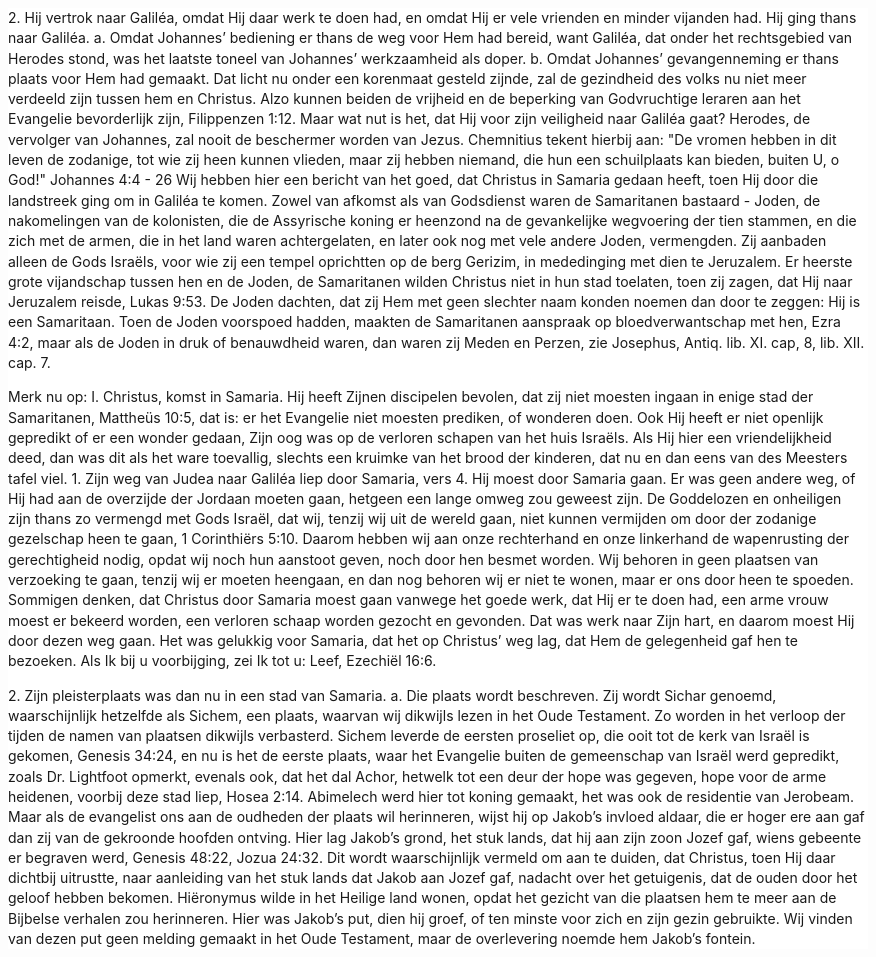 2\. Hij vertrok naar Galiléa, omdat Hij daar werk te doen had, en omdat Hij er vele vrienden en minder vijanden had. Hij ging thans naar Galiléa. 
a. Omdat Johannes’ bediening er thans de weg voor Hem had bereid, want Galiléa, dat onder het rechtsgebied van Herodes stond, was het laatste toneel van Johannes’ werkzaamheid als doper. 
b. Omdat Johannes’ gevangenneming er thans plaats voor Hem had gemaakt. Dat licht nu onder een korenmaat gesteld zijnde, zal de gezindheid des volks nu niet meer verdeeld zijn tussen hem en Christus. Alzo kunnen beiden de vrijheid en de beperking van Godvruchtige leraren aan het Evangelie bevorderlijk zijn, Filippenzen 1:12. Maar wat nut is het, dat Hij voor zijn veiligheid naar Galiléa gaat? Herodes, de vervolger van Johannes, zal nooit de beschermer worden van Jezus. 
Chemnitius tekent hierbij aan: "De vromen hebben in dit leven de zodanige, tot wie zij heen kunnen vlieden, maar zij hebben niemand, die hun een schuilplaats kan bieden, buiten U, o God!" Johannes 4:4 - 26 Wij hebben hier een bericht van het goed, dat Christus in Samaria gedaan heeft, toen Hij door die landstreek ging om in Galiléa te komen. Zowel van afkomst als van Godsdienst waren de Samaritanen bastaard - Joden, de nakomelingen van de kolonisten, die de Assyrische koning er heenzond na de gevankelijke wegvoering der tien stammen, en die zich met de armen, die in het land waren achtergelaten, en later ook nog met vele andere Joden, vermengden. Zij aanbaden alleen de Gods Israëls, voor wie zij een tempel oprichtten op de berg Gerizim, in mededinging met dien te Jeruzalem. Er heerste grote vijandschap tussen hen en de Joden, de Samaritanen wilden Christus niet in hun stad toelaten, toen zij zagen, dat Hij naar Jeruzalem reisde, Lukas 9:53. De Joden dachten, dat zij Hem met geen slechter naam konden noemen dan door te zeggen: Hij is een Samaritaan. Toen de Joden voorspoed hadden, maakten de Samaritanen aanspraak op bloedverwantschap met hen, Ezra 4:2, maar als de Joden in druk of benauwdheid waren, dan waren zij Meden en Perzen, zie Josephus, Antiq. lib. XI. cap, 8, lib. XII. cap. 7. 

Merk nu op: 
I. Christus, komst in Samaria. Hij heeft Zijnen discipelen bevolen, dat zij niet moesten ingaan in enige stad der Samaritanen, Mattheüs 10:5, dat is: er het Evangelie niet moesten prediken, of wonderen doen. Ook Hij heeft er niet openlijk gepredikt of er een wonder gedaan, Zijn oog was op de verloren schapen van het huis Israëls. Als Hij hier een vriendelijkheid deed, dan was dit als het ware toevallig, slechts een kruimke van het brood der kinderen, dat nu en dan eens van des Meesters tafel viel. 
1\. Zijn weg van Judea naar Galiléa liep door Samaria, vers 4. Hij moest door Samaria gaan. Er was geen andere weg, of Hij had aan de overzijde der Jordaan moeten gaan, hetgeen een lange omweg zou geweest zijn. De Goddelozen en onheiligen zijn thans zo vermengd met Gods Israël, dat wij, tenzij wij uit de wereld gaan, niet kunnen vermijden om door der zodanige gezelschap heen te gaan, 1 Corinthiërs 5:10. Daarom hebben wij aan onze rechterhand en onze linkerhand de wapenrusting der gerechtigheid nodig, opdat wij noch hun aanstoot geven, noch door hen besmet worden. Wij behoren in geen plaatsen van verzoeking te gaan, tenzij wij er moeten heengaan, en dan nog behoren wij er niet te wonen, maar er ons door heen te spoeden. Sommigen denken, dat Christus door Samaria moest gaan vanwege het goede werk, dat Hij er te doen had, een arme vrouw moest er bekeerd worden, een verloren schaap worden gezocht en gevonden. Dat was werk naar Zijn hart, en daarom moest Hij door dezen weg gaan. Het was gelukkig voor Samaria, dat het op Christus’ weg lag, dat Hem de gelegenheid gaf hen te bezoeken. Als Ik bij u voorbijging, zei Ik tot u: Leef, Ezechiël 16:6. 

2\. Zijn pleisterplaats was dan nu in een stad van Samaria. 
a. Die plaats wordt beschreven. Zij wordt Sichar genoemd, waarschijnlijk hetzelfde als Sichem, een plaats, waarvan wij dikwijls lezen in het Oude Testament. Zo worden in het verloop der tijden de namen van plaatsen dikwijls verbasterd. Sichem leverde de eersten proseliet op, die ooit tot de kerk van Israël is gekomen, Genesis 34:24, en nu is het de eerste plaats, waar het Evangelie buiten de gemeenschap van Israël werd gepredikt, zoals Dr. Lightfoot opmerkt, evenals ook, dat het dal Achor, hetwelk tot een deur der hope was gegeven, hope voor de arme heidenen, voorbij deze stad liep, Hosea 2:14. Abimelech werd hier tot koning gemaakt, het was ook de residentie van Jerobeam. Maar als de evangelist ons aan de oudheden der plaats wil herinneren, wijst hij op Jakob’s invloed aldaar, die er hoger ere aan gaf dan zij van de gekroonde hoofden ontving. Hier lag Jakob’s grond, het stuk lands, dat hij aan zijn zoon Jozef gaf, wiens gebeente er begraven werd, Genesis 48:22, Jozua 24:32. Dit wordt waarschijnlijk vermeld om aan te duiden, dat Christus, toen Hij daar dichtbij uitrustte, naar aanleiding van het stuk lands dat Jakob aan Jozef gaf, nadacht over het getuigenis, dat de ouden door het geloof hebben bekomen. Hiëronymus wilde in het Heilige land wonen, opdat het gezicht van die plaatsen hem te meer aan de Bijbelse verhalen zou herinneren. Hier was Jakob’s put, dien hij groef, of ten minste voor zich en zijn gezin gebruikte. Wij vinden van dezen put geen melding gemaakt in het Oude Testament, maar de overlevering noemde hem Jakob’s fontein. 
